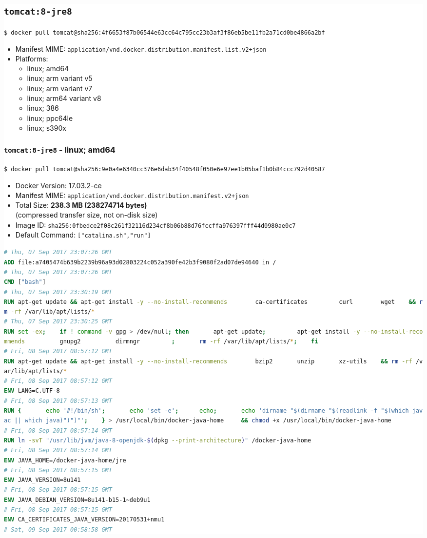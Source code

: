 ## `tomcat:8-jre8`

```console
$ docker pull tomcat@sha256:4f6653f87b06544e63cc64c795cc23b3af3f86eb5be11fb2a71cd0be4866a2bf
```

-	Manifest MIME: `application/vnd.docker.distribution.manifest.list.v2+json`
-	Platforms:
	-	linux; amd64
	-	linux; arm variant v5
	-	linux; arm variant v7
	-	linux; arm64 variant v8
	-	linux; 386
	-	linux; ppc64le
	-	linux; s390x

### `tomcat:8-jre8` - linux; amd64

```console
$ docker pull tomcat@sha256:9e0a4e6340cc376e6dab34f40548f050e6e97ee1b05baf1b0b84ccc792d40587
```

-	Docker Version: 17.03.2-ce
-	Manifest MIME: `application/vnd.docker.distribution.manifest.v2+json`
-	Total Size: **238.3 MB (238274714 bytes)**  
	(compressed transfer size, not on-disk size)
-	Image ID: `sha256:0fbedce2f08c261f32116d234cf8b06b88d76fccffa976397fff44d0980ae0c7`
-	Default Command: `["catalina.sh","run"]`

```dockerfile
# Thu, 07 Sep 2017 23:07:26 GMT
ADD file:a7405474b639b2239b96a93d02803224c052a390fe42b3f9080f2ad07de94640 in / 
# Thu, 07 Sep 2017 23:07:26 GMT
CMD ["bash"]
# Thu, 07 Sep 2017 23:30:19 GMT
RUN apt-get update && apt-get install -y --no-install-recommends 		ca-certificates 		curl 		wget 	&& rm -rf /var/lib/apt/lists/*
# Thu, 07 Sep 2017 23:30:25 GMT
RUN set -ex; 	if ! command -v gpg > /dev/null; then 		apt-get update; 		apt-get install -y --no-install-recommends 			gnupg2 			dirmngr 		; 		rm -rf /var/lib/apt/lists/*; 	fi
# Fri, 08 Sep 2017 08:57:12 GMT
RUN apt-get update && apt-get install -y --no-install-recommends 		bzip2 		unzip 		xz-utils 	&& rm -rf /var/lib/apt/lists/*
# Fri, 08 Sep 2017 08:57:12 GMT
ENV LANG=C.UTF-8
# Fri, 08 Sep 2017 08:57:13 GMT
RUN { 		echo '#!/bin/sh'; 		echo 'set -e'; 		echo; 		echo 'dirname "$(dirname "$(readlink -f "$(which javac || which java)")")"'; 	} > /usr/local/bin/docker-java-home 	&& chmod +x /usr/local/bin/docker-java-home
# Fri, 08 Sep 2017 08:57:14 GMT
RUN ln -svT "/usr/lib/jvm/java-8-openjdk-$(dpkg --print-architecture)" /docker-java-home
# Fri, 08 Sep 2017 08:57:14 GMT
ENV JAVA_HOME=/docker-java-home/jre
# Fri, 08 Sep 2017 08:57:15 GMT
ENV JAVA_VERSION=8u141
# Fri, 08 Sep 2017 08:57:15 GMT
ENV JAVA_DEBIAN_VERSION=8u141-b15-1~deb9u1
# Fri, 08 Sep 2017 08:57:15 GMT
ENV CA_CERTIFICATES_JAVA_VERSION=20170531+nmu1
# Sat, 09 Sep 2017 00:58:58 GMT
```